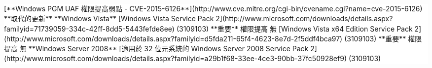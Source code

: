 </td>
<td style="border:1px solid black;">
[**Windows PGM UAF 權限提高弱點 - CVE-2015-6126**](http://www.cve.mitre.org/cgi-bin/cvename.cgi?name=cve-2015-6126)

</td>
<td style="border:1px solid black;">
**取代的更新**

</td>
</tr>
<tr>
<td style="border:1px solid black;" colspan="3">
**Windows Vista**

</td>
</tr>
<tr>
<td style="border:1px solid black;">
[Windows Vista Service Pack 2](http://www.microsoft.com/downloads/details.aspx?familyid=71739059-334c-42ff-8dd5-5443fefde8ee)  
(3109103)

</td>
<td style="border:1px solid black;">
**重要**  
權限提高

</td>
<td style="border:1px solid black;">
無

</td>
</tr>
<tr>
<td style="border:1px solid black;">
[Windows Vista x64 Edition Service Pack 2](http://www.microsoft.com/downloads/details.aspx?familyid=d5fda211-65f4-4623-8e7d-2f5ddf4bca97)  
(3109103)

</td>
<td style="border:1px solid black;">
**重要**  
權限提高

</td>
<td style="border:1px solid black;">
無

</td>
</tr>
<tr>
<td style="border:1px solid black;" colspan="3">
**Windows Server 2008**

</td>
</tr>
<tr>
<td style="border:1px solid black;">
[適用於 32 位元系統的 Windows Server 2008 Service Pack 2](http://www.microsoft.com/downloads/details.aspx?familyid=a29b1f68-33ee-4ce3-90bb-37fc50928ef9)  
(3109103)
